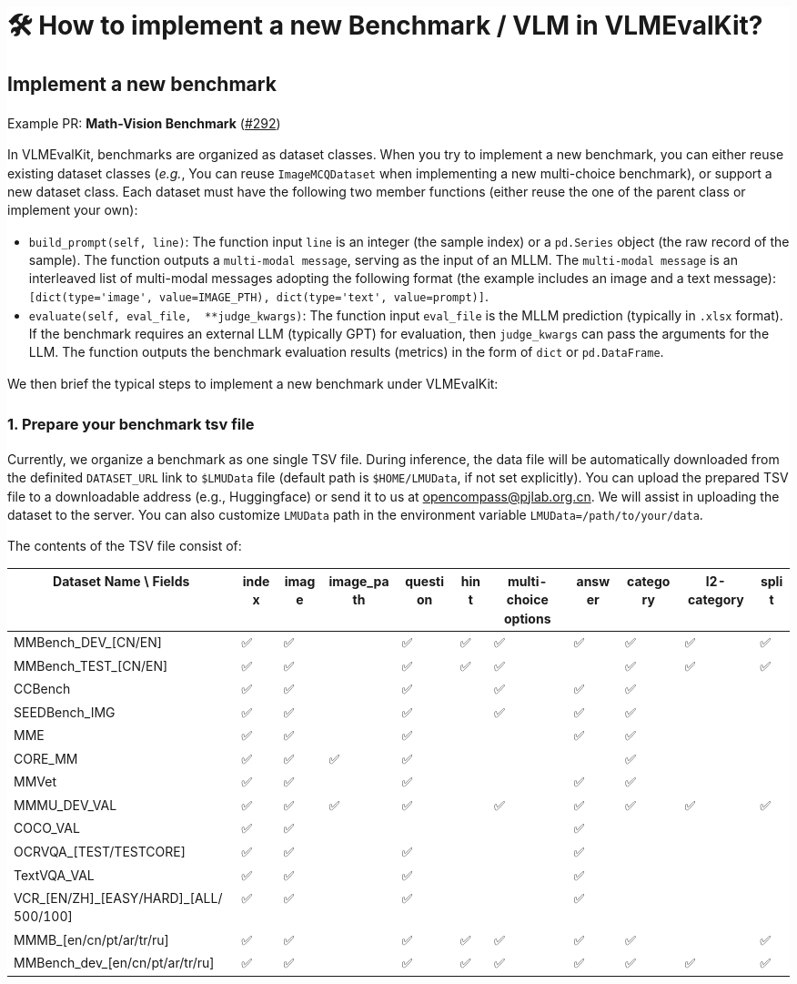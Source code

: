 # 🛠️ How to implement a new Benchmark / VLM in VLMEvalKit?

## Implement a new benchmark

Example PR: **Math-Vision Benchmark** ([#292](https://github.com/open-compass/VLMEvalKit/pull/292/files))

In VLMEvalKit, benchmarks are organized as dataset classes. When you try to implement a new benchmark, you can either reuse existing dataset classes (*e.g.*, You can reuse `ImageMCQDataset` when implementing a new multi-choice benchmark), or support a new dataset class. Each dataset must have the following two member functions (either reuse the one of the parent class or implement your own):

- `build_prompt(self, line)`: The function input `line` is an integer (the sample index) or a `pd.Series` object (the raw record of the sample). The function outputs a `multi-modal message`, serving as the input of an MLLM. The `multi-modal message` is an interleaved list of multi-modal messages adopting the following format (the example includes an image and a text message): `[dict(type='image', value=IMAGE_PTH), dict(type='text', value=prompt)]`.
- `evaluate(self, eval_file,  **judge_kwargs)`: The function input `eval_file` is the MLLM prediction (typically in `.xlsx` format). If the benchmark requires an external LLM (typically GPT) for evaluation, then `judge_kwargs` can pass the arguments for the LLM. The function outputs the benchmark evaluation results (metrics) in the form of `dict` or `pd.DataFrame`.

We then brief the typical steps to implement a new benchmark under VLMEvalKit:

### 1. Prepare your benchmark tsv file

Currently, we organize a benchmark as one single TSV file. During inference, the data file will be automatically downloaded from the definited `DATASET_URL` link to `$LMUData` file (default path is `$HOME/LMUData`, if not set explicitly). You can upload the prepared TSV file to a downloadable address (e.g., Huggingface) or send it to us at <opencompass@pjlab.org.cn>. We will assist in uploading the dataset to the server. You can also customize `LMUData` path in the environment variable `LMUData=/path/to/your/data`.

The contents of the TSV file consist of:

| Dataset Name \ Fields                   | index | image | image_path | question | hint | multi-choice<br>options | answer | category | l2-category | split |
| --------------------------------------- | ----- | ----- | ---------- | -------- | ---- | ----------------------- | ------ | -------- | ----------- | ----- |
| MMBench_DEV_[CN/EN]                     | ✅     | ✅     |            | ✅        | ✅    | ✅                       | ✅      | ✅        | ✅           | ✅     |
| MMBench_TEST_[CN/EN]                    | ✅     | ✅     |            | ✅        | ✅    | ✅                       |        | ✅        | ✅           | ✅     |
| CCBench                                 | ✅     | ✅     |            | ✅        |      | ✅                       | ✅      | ✅        |             |       |
| SEEDBench_IMG                           | ✅     | ✅     |            | ✅        |      | ✅                       | ✅      | ✅        |             |       |
| MME                                     | ✅     | ✅     |            | ✅        |      |                         | ✅      | ✅        |             |       |
| CORE_MM                                 | ✅     | ✅     | ✅          | ✅        |      |                         |        | ✅        |             |       |
| MMVet                                   | ✅     | ✅     |            | ✅        |      |                         | ✅      | ✅        |             |       |
| MMMU_DEV_VAL                            | ✅     | ✅     | ✅          | ✅        |      | ✅                       | ✅      | ✅        | ✅           | ✅     |
| COCO_VAL                                | ✅     | ✅     |            |          |      |                         | ✅      |          |             |       |
| OCRVQA_[TEST/TESTCORE]                  | ✅     | ✅     |            | ✅        |      |                         | ✅      |          |             |       |
| TextVQA_VAL                             | ✅     | ✅     |            | ✅        |      |                         | ✅      |          |             |       |
| VCR_[EN/ZH]\_[EASY/HARD]\_[ALL/500/100] | ✅     | ✅     |            | ✅        |      |                         | ✅      |          |             |       |
| MMMB_[en/cn/pt/ar/tr/ru] | ✅     | ✅     |            | ✅        | ✅     | ✅     | ✅      | ✅         |             |✅       |
| MMBench_dev_[en/cn/pt/ar/tr/ru] | ✅     | ✅     |            | ✅        | ✅     | ✅     | ✅      | ✅         | ✅            |✅       |
